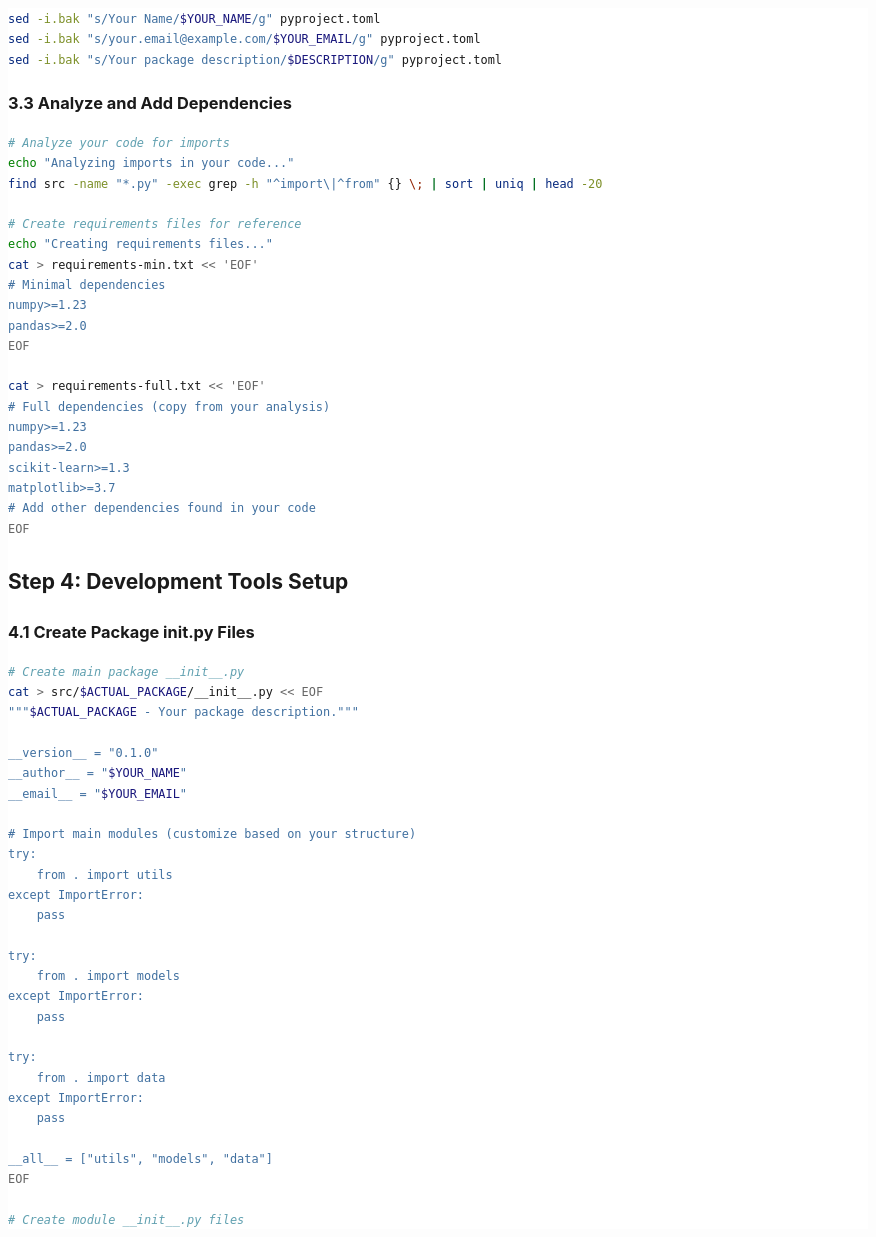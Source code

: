 ```bash
sed -i.bak "s/Your Name/$YOUR_NAME/g" pyproject.toml
sed -i.bak "s/your.email@example.com/$YOUR_EMAIL/g" pyproject.toml
sed -i.bak "s/Your package description/$DESCRIPTION/g" pyproject.toml
```

### 3.3 Analyze and Add Dependencies

```bash
# Analyze your code for imports
echo "Analyzing imports in your code..."
find src -name "*.py" -exec grep -h "^import\|^from" {} \; | sort | uniq | head -20

# Create requirements files for reference
echo "Creating requirements files..."
cat > requirements-min.txt << 'EOF'
# Minimal dependencies
numpy>=1.23
pandas>=2.0
EOF

cat > requirements-full.txt << 'EOF'
# Full dependencies (copy from your analysis)
numpy>=1.23
pandas>=2.0
scikit-learn>=1.3
matplotlib>=3.7
# Add other dependencies found in your code
EOF
```

## Step 4: Development Tools Setup

### 4.1 Create Package __init__.py Files

```bash
# Create main package __init__.py
cat > src/$ACTUAL_PACKAGE/__init__.py << EOF
"""$ACTUAL_PACKAGE - Your package description."""

__version__ = "0.1.0"
__author__ = "$YOUR_NAME"
__email__ = "$YOUR_EMAIL"

# Import main modules (customize based on your structure)
try:
    from . import utils
except ImportError:
    pass

try:
    from . import models
except ImportError:
    pass

try:
    from . import data
except ImportError:
    pass

__all__ = ["utils", "models", "data"]
EOF

# Create module __init__.py files
```

[Unreleased]: https://github.com/yourusername/$ACTUAL_PACKAGE/compare/v0.1.0...HEAD
[0.1.0]: https://github.com/yourusername/$ACTUAL_PACKAGE/releases/tag/v0.1.0